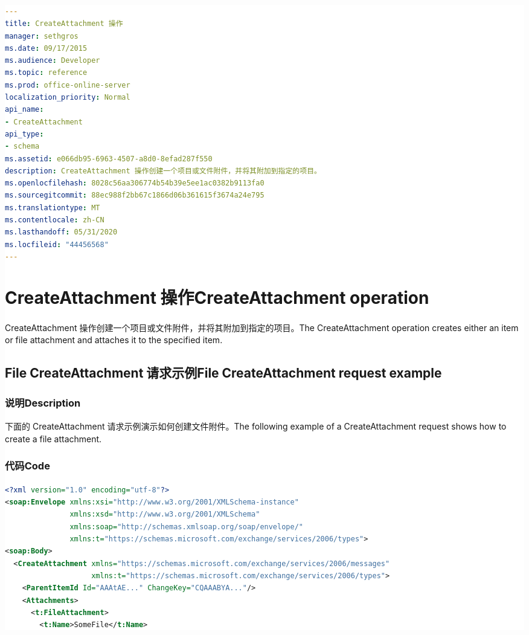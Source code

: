 ```yaml
---
title: CreateAttachment 操作
manager: sethgros
ms.date: 09/17/2015
ms.audience: Developer
ms.topic: reference
ms.prod: office-online-server
localization_priority: Normal
api_name:
- CreateAttachment
api_type:
- schema
ms.assetid: e066db95-6963-4507-a8d0-8efad287f550
description: CreateAttachment 操作创建一个项目或文件附件，并将其附加到指定的项目。
ms.openlocfilehash: 8028c56aa306774b54b39e5ee1ac0382b9113fa0
ms.sourcegitcommit: 88ec988f2bb67c1866d06b361615f3674a24e795
ms.translationtype: MT
ms.contentlocale: zh-CN
ms.lasthandoff: 05/31/2020
ms.locfileid: "44456568"
---
```

# <a name="createattachment-operation"></a><span data-ttu-id="8d35a-103">CreateAttachment 操作</span><span class="sxs-lookup"><span data-stu-id="8d35a-103">CreateAttachment operation</span></span>

<span data-ttu-id="8d35a-104">CreateAttachment 操作创建一个项目或文件附件，并将其附加到指定的项目。</span><span class="sxs-lookup"><span data-stu-id="8d35a-104">The CreateAttachment operation creates either an item or file attachment and attaches it to the specified item.</span></span>
  
## <a name="file-createattachment-request-example"></a><span data-ttu-id="8d35a-105">File CreateAttachment 请求示例</span><span class="sxs-lookup"><span data-stu-id="8d35a-105">File CreateAttachment request example</span></span>

### <a name="description"></a><span data-ttu-id="8d35a-106">说明</span><span class="sxs-lookup"><span data-stu-id="8d35a-106">Description</span></span>

<span data-ttu-id="8d35a-107">下面的 CreateAttachment 请求示例演示如何创建文件附件。</span><span class="sxs-lookup"><span data-stu-id="8d35a-107">The following example of a CreateAttachment request shows how to create a file attachment.</span></span>
  
### <a name="code"></a><span data-ttu-id="8d35a-108">代码</span><span class="sxs-lookup"><span data-stu-id="8d35a-108">Code</span></span>

```XML
<?xml version="1.0" encoding="utf-8"?>
<soap:Envelope xmlns:xsi="http://www.w3.org/2001/XMLSchema-instance"
               xmlns:xsd="http://www.w3.org/2001/XMLSchema"
               xmlns:soap="http://schemas.xmlsoap.org/soap/envelope/"
               xmlns:t="https://schemas.microsoft.com/exchange/services/2006/types">
<soap:Body>
  <CreateAttachment xmlns="https://schemas.microsoft.com/exchange/services/2006/messages"
                    xmlns:t="https://schemas.microsoft.com/exchange/services/2006/types">
    <ParentItemId Id="AAAtAE..." ChangeKey="CQAAABYA..."/>
    <Attachments>
      <t:FileAttachment>
        <t:Name>SomeFile</t:Name>
```